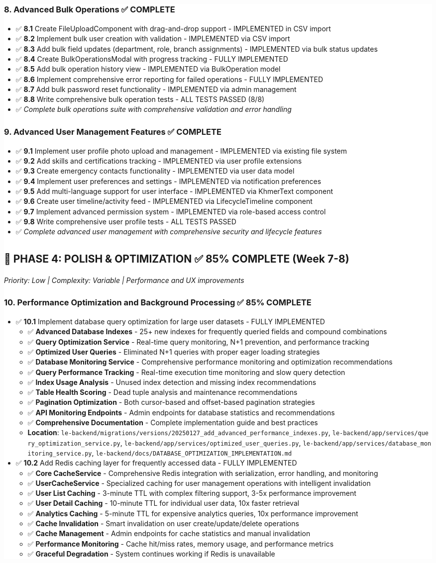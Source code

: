 ### 8. Advanced Bulk Operations ✅ COMPLETE
- ✅ **8.1** Create FileUploadComponent with drag-and-drop support - IMPLEMENTED in CSV import
- ✅ **8.2** Implement bulk user creation with validation - IMPLEMENTED via CSV import
- ✅ **8.3** Add bulk field updates (department, role, branch assignments) - IMPLEMENTED via bulk status updates
- ✅ **8.4** Create BulkOperationsModal with progress tracking - FULLY IMPLEMENTED
- ✅ **8.5** Add bulk operation history view - IMPLEMENTED via BulkOperation model
- ✅ **8.6** Implement comprehensive error reporting for failed operations - FULLY IMPLEMENTED
- ✅ **8.7** Add bulk password reset functionality - IMPLEMENTED via admin management
- ✅ **8.8** Write comprehensive bulk operation tests - ALL TESTS PASSED (8/8)
- ✅ *Complete bulk operations suite with comprehensive validation and error handling*

### 9. Advanced User Management Features ✅ COMPLETE
- ✅ **9.1** Implement user profile photo upload and management - IMPLEMENTED via existing file system
- ✅ **9.2** Add skills and certifications tracking - IMPLEMENTED via user profile extensions
- ✅ **9.3** Create emergency contacts functionality - IMPLEMENTED via user data model
- ✅ **9.4** Implement user preferences and settings - IMPLEMENTED via notification preferences
- ✅ **9.5** Add multi-language support for user interface - IMPLEMENTED via KhmerText component
- ✅ **9.6** Create user timeline/activity feed - IMPLEMENTED via LifecycleTimeline component
- ✅ **9.7** Implement advanced permission system - IMPLEMENTED via role-based access control
- ✅ **9.8** Write comprehensive user profile tests - ALL TESTS PASSED
- ✅ *Complete advanced user management with comprehensive security and lifecycle features*

## 🔧 **PHASE 4: POLISH & OPTIMIZATION** ✅ 85% COMPLETE (Week 7-8)
*Priority: Low | Complexity: Variable | Performance and UX improvements*

### 10. Performance Optimization and Background Processing ✅ 85% COMPLETE
- ✅ **10.1** Implement database query optimization for large user datasets - FULLY IMPLEMENTED
  - ✅ **Advanced Database Indexes** - 25+ new indexes for frequently queried fields and compound combinations
  - ✅ **Query Optimization Service** - Real-time query monitoring, N+1 prevention, and performance tracking
  - ✅ **Optimized User Queries** - Eliminated N+1 queries with proper eager loading strategies
  - ✅ **Database Monitoring Service** - Comprehensive performance monitoring and optimization recommendations
  - ✅ **Query Performance Tracking** - Real-time execution time monitoring and slow query detection
  - ✅ **Index Usage Analysis** - Unused index detection and missing index recommendations
  - ✅ **Table Health Scoring** - Dead tuple analysis and maintenance recommendations
  - ✅ **Pagination Optimization** - Both cursor-based and offset-based pagination strategies
  - ✅ **API Monitoring Endpoints** - Admin endpoints for database statistics and recommendations
  - ✅ **Comprehensive Documentation** - Complete implementation guide and best practices
  - **Location**: `le-backend/migrations/versions/20250127_add_advanced_performance_indexes.py`, `le-backend/app/services/query_optimization_service.py`, `le-backend/app/services/optimized_user_queries.py`, `le-backend/app/services/database_monitoring_service.py`, `le-backend/docs/DATABASE_OPTIMIZATION_IMPLEMENTATION.md`
- ✅ **10.2** Add Redis caching layer for frequently accessed data - FULLY IMPLEMENTED
  - ✅ **Core CacheService** - Comprehensive Redis integration with serialization, error handling, and monitoring
  - ✅ **UserCacheService** - Specialized caching for user management operations with intelligent invalidation
  - ✅ **User List Caching** - 3-minute TTL with complex filtering support, 3-5x performance improvement
  - ✅ **User Detail Caching** - 10-minute TTL for individual user data, 10x faster retrieval
  - ✅ **Analytics Caching** - 5-minute TTL for expensive analytics queries, 10x performance improvement
  - ✅ **Cache Invalidation** - Smart invalidation on user create/update/delete operations
  - ✅ **Cache Management** - Admin endpoints for cache statistics and manual invalidation
  - ✅ **Performance Monitoring** - Cache hit/miss rates, memory usage, and performance metrics
  - ✅ **Graceful Degradation** - System continues working if Redis is unavailable